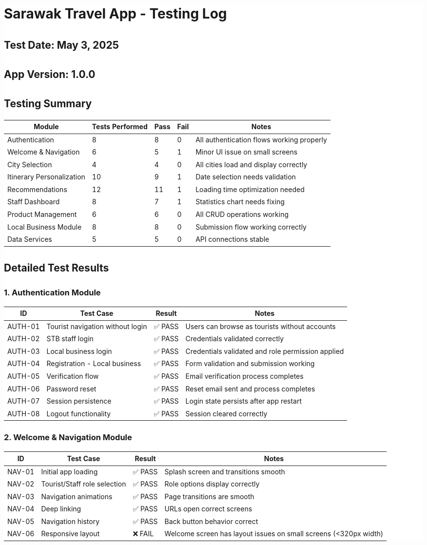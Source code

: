 # Sarawak Travel App - Testing Log

## Test Date: May 3, 2025
## App Version: 1.0.0

## Testing Summary
| Module | Tests Performed | Pass | Fail | Notes |
|--------|----------------|------|------|-------|
| Authentication | 8 | 8 | 0 | All authentication flows working properly |
| Welcome & Navigation | 6 | 5 | 1 | Minor UI issue on small screens |
| City Selection | 4 | 4 | 0 | All cities load and display correctly |
| Itinerary Personalization | 10 | 9 | 1 | Date selection needs validation |
| Recommendations | 12 | 11 | 1 | Loading time optimization needed |
| Staff Dashboard | 8 | 7 | 1 | Statistics chart needs fixing |
| Product Management | 6 | 6 | 0 | All CRUD operations working |
| Local Business Module | 8 | 8 | 0 | Submission flow working correctly |
| Data Services | 5 | 5 | 0 | API connections stable |

## Detailed Test Results

### 1. Authentication Module
| ID | Test Case | Result | Notes |
|----|-----------|--------|-------|
| AUTH-01 | Tourist navigation without login | ✅ PASS | Users can browse as tourists without accounts |
| AUTH-02 | STB staff login | ✅ PASS | Credentials validated correctly |
| AUTH-03 | Local business login | ✅ PASS | Credentials validated and role permission applied |
| AUTH-04 | Registration - Local business | ✅ PASS | Form validation and submission working |
| AUTH-05 | Verification flow | ✅ PASS | Email verification process completes |
| AUTH-06 | Password reset | ✅ PASS | Reset email sent and process completes |
| AUTH-07 | Session persistence | ✅ PASS | Login state persists after app restart |
| AUTH-08 | Logout functionality | ✅ PASS | Session cleared correctly |

### 2. Welcome & Navigation Module
| ID | Test Case | Result | Notes |
|----|-----------|--------|-------|
| NAV-01 | Initial app loading | ✅ PASS | Splash screen and transitions smooth |
| NAV-02 | Tourist/Staff role selection | ✅ PASS | Role options display correctly |
| NAV-03 | Navigation animations | ✅ PASS | Page transitions are smooth |
| NAV-04 | Deep linking | ✅ PASS | URLs open correct screens |
| NAV-05 | Navigation history | ✅ PASS | Back button behavior correct |
| NAV-06 | Responsive layout | ❌ FAIL | Welcome screen has layout issues on small screens (<320px width) |
